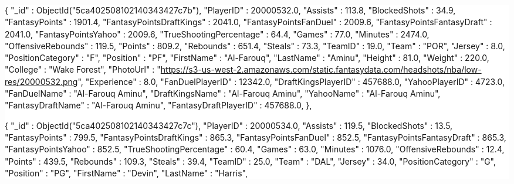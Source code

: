 {
    "_id" : ObjectId("5ca402508102140343427c7b"),
    "PlayerID" : 20000532.0,
    "Assists" : 113.8,
    "BlockedShots" : 34.9,
    "FantasyPoints" : 1901.4,
    "FantasyPointsDraftKings" : 2041.0,
    "FantasyPointsFanDuel" : 2009.6,
    "FantasyPointsFantasyDraft" : 2041.0,
    "FantasyPointsYahoo" : 2009.6,
    "TrueShootingPercentage" : 64.4,
    "Games" : 77.0,
    "Minutes" : 2474.0,
    "OffensiveRebounds" : 119.5,
    "Points" : 809.2,
    "Rebounds" : 651.4,
    "Steals" : 73.3,
    "TeamID" : 19.0,
    "Team" : "POR",
    "Jersey" : 8.0,
    "PositionCategory" : "F",
    "Position" : "PF",
    "FirstName" : "Al-Farouq",
    "LastName" : "Aminu",
    "Height" : 81.0,
    "Weight" : 220.0,
    "College" : "Wake Forest",
    "PhotoUrl" : "https://s3-us-west-2.amazonaws.com/static.fantasydata.com/headshots/nba/low-res/20000532.png",
    "Experience" : 8.0,
    "FanDuelPlayerID" : 12342.0,
    "DraftKingsPlayerID" : 457688.0,
    "YahooPlayerID" : 4723.0,
    "FanDuelName" : "Al-Farouq Aminu",
    "DraftKingsName" : "Al-Farouq Aminu",
    "YahooName" : "Al-Farouq Aminu",
    "FantasyDraftName" : "Al-Farouq Aminu",
    "FantasyDraftPlayerID" : 457688.0,
},

{
    "_id" : ObjectId("5ca402508102140343427c7c"),
    "PlayerID" : 20000534.0,
    "Assists" : 119.5,
    "BlockedShots" : 13.5,
    "FantasyPoints" : 799.5,
    "FantasyPointsDraftKings" : 865.3,
    "FantasyPointsFanDuel" : 852.5,
    "FantasyPointsFantasyDraft" : 865.3,
    "FantasyPointsYahoo" : 852.5,
    "TrueShootingPercentage" : 60.4,
    "Games" : 63.0,
    "Minutes" : 1076.0,
    "OffensiveRebounds" : 12.4,
    "Points" : 439.5,
    "Rebounds" : 109.3,
    "Steals" : 39.4,
    "TeamID" : 25.0,
    "Team" : "DAL",
    "Jersey" : 34.0,
    "PositionCategory" : "G",
    "Position" : "PG",
    "FirstName" : "Devin",
    "LastName" : "Harris",